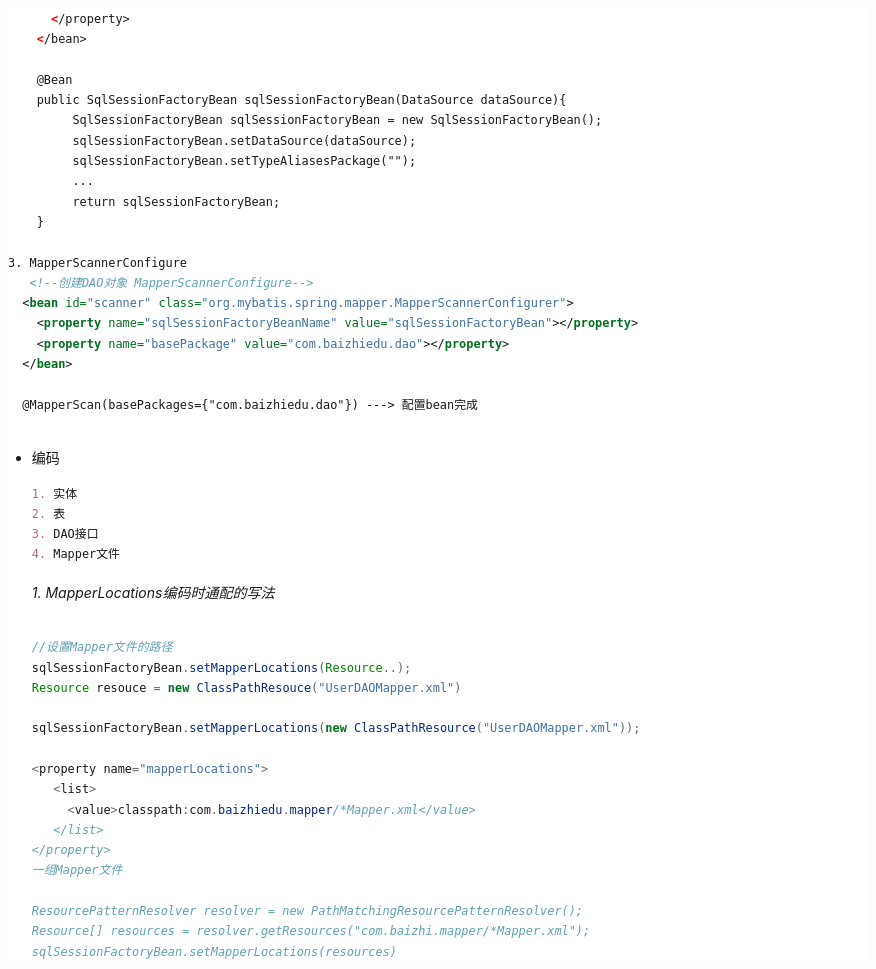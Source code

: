   ~~~xml
        </property>
      </bean>
  
      @Bean
      public SqlSessionFactoryBean sqlSessionFactoryBean(DataSource dataSource){
           SqlSessionFactoryBean sqlSessionFactoryBean = new SqlSessionFactoryBean();
           sqlSessionFactoryBean.setDataSource(dataSource);
           sqlSessionFactoryBean.setTypeAliasesPackage("");
           ...
           return sqlSessionFactoryBean;
      }
  
  3. MapperScannerConfigure 
     <!--创建DAO对象 MapperScannerConfigure-->
    <bean id="scanner" class="org.mybatis.spring.mapper.MapperScannerConfigurer">
      <property name="sqlSessionFactoryBeanName" value="sqlSessionFactoryBean"></property>
      <property name="basePackage" value="com.baizhiedu.dao"></property>
    </bean>
    
    @MapperScan(basePackages={"com.baizhiedu.dao"}) ---> 配置bean完成
    
  ~~~

- 编码

  ~~~markdown
  1. 实体
  2. 表
  3. DAO接口
  4. Mapper文件 
  ~~~

  ###### 1. MapperLocations编码时通配的写法

  ~~~java
  //设置Mapper文件的路径
  sqlSessionFactoryBean.setMapperLocations(Resource..);
  Resource resouce = new ClassPathResouce("UserDAOMapper.xml")
    
  sqlSessionFactoryBean.setMapperLocations(new ClassPathResource("UserDAOMapper.xml"));
  
  <property name="mapperLocations">
     <list>
       <value>classpath:com.baizhiedu.mapper/*Mapper.xml</value>
     </list>
  </property>
  一组Mapper文件 
  
  ResourcePatternResolver resolver = new PathMatchingResourcePatternResolver();
  Resource[] resources = resolver.getResources("com.baizhi.mapper/*Mapper.xml");
  sqlSessionFactoryBean.setMapperLocations(resources)
  ~~~
